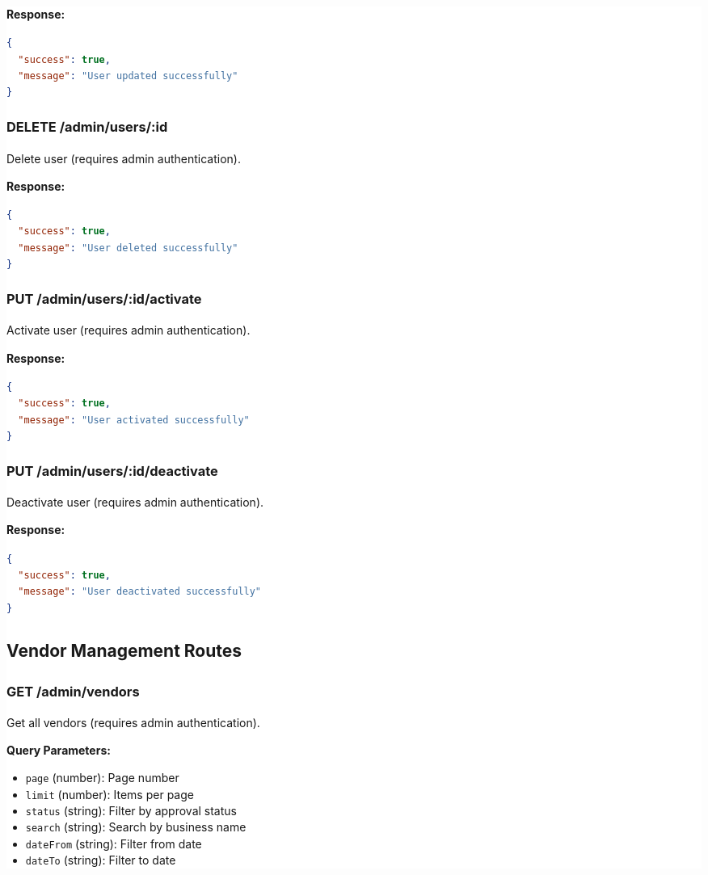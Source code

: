 **Response:**
```json
{
  "success": true,
  "message": "User updated successfully"
}
```

### DELETE /admin/users/:id
Delete user (requires admin authentication).

**Response:**
```json
{
  "success": true,
  "message": "User deleted successfully"
}
```

### PUT /admin/users/:id/activate
Activate user (requires admin authentication).

**Response:**
```json
{
  "success": true,
  "message": "User activated successfully"
}
```

### PUT /admin/users/:id/deactivate
Deactivate user (requires admin authentication).

**Response:**
```json
{
  "success": true,
  "message": "User deactivated successfully"
}
```

## Vendor Management Routes

### GET /admin/vendors
Get all vendors (requires admin authentication).

**Query Parameters:**
- `page` (number): Page number
- `limit` (number): Items per page
- `status` (string): Filter by approval status
- `search` (string): Search by business name
- `dateFrom` (string): Filter from date
- `dateTo` (string): Filter to date
